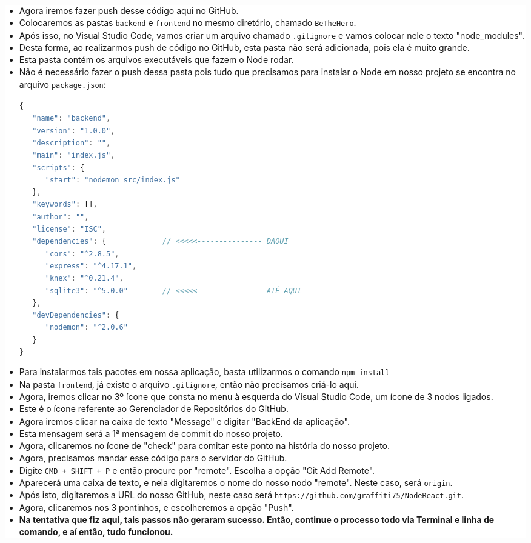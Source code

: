 - Agora iremos fazer push desse código aqui no GitHub.
- Colocaremos as pastas `backend` e `frontend` no mesmo diretório, chamado `BeTheHero`.
- Após isso, no Visual Studio Code, vamos criar um arquivo chamado `.gitignore` e vamos colocar nele o texto "node_modules".
- Desta forma, ao realizarmos push de código no GitHub, esta pasta não será adicionada, pois ela é muito grande.
- Esta pasta contém os arquivos executáveis que fazem o Node rodar.
- Não é necessário fazer o push dessa pasta pois tudo que precisamos para instalar o Node em nosso projeto se encontra no arquivo `package.json`:
   ```javascript
   {
      "name": "backend",
      "version": "1.0.0",
      "description": "",
      "main": "index.js",
      "scripts": {
         "start": "nodemon src/index.js"
      },
      "keywords": [],
      "author": "",
      "license": "ISC",
      "dependencies": { 			// <<<<<--------------- DAQUI
         "cors": "^2.8.5",
         "express": "^4.17.1",
         "knex": "^0.21.4",
         "sqlite3": "^5.0.0" 		// <<<<<--------------- ATÉ AQUI
      },
      "devDependencies": {
         "nodemon": "^2.0.6"
      }
   }
   ```
- Para instalarmos tais pacotes em nossa aplicação, basta utilizarmos o comando `npm install`
- Na pasta `frontend`, já existe o arquivo `.gitignore`, então não precisamos criá-lo aqui.
- Agora, iremos clicar no 3º ícone que consta no menu à esquerda do Visual Studio Code, um ícone de 3 nodos ligados.
- Este é o ícone referente ao Gerenciador de Repositórios do GitHub.
- Agora iremos clicar na caixa de texto "Message" e digitar "BackEnd da aplicação".
- Esta mensagem será a 1ª mensagem de commit do nosso projeto.
- Agora, clicaremos no ícone de "check" para comitar este ponto na história do nosso projeto.
- Agora, precisamos mandar esse código para o servidor do GitHub.
- Digite `CMD + SHIFT + P` e então procure por "remote". Escolha a opção "Git Add Remote".
- Aparecerá uma caixa de texto, e nela digitaremos o nome do nosso nodo "remote". Neste caso, será `origin`.
- Após isto, digitaremos a URL do nosso GitHub, neste caso será `https://github.com/graffiti75/NodeReact.git`.
- Agora, clicaremos nos 3 pontinhos, e escolheremos a opção "Push".
- **Na tentativa que fiz aqui, tais passos não geraram sucesso. Então, continue o processo todo via Terminal e linha de comando, e aí então, tudo funcionou.**
